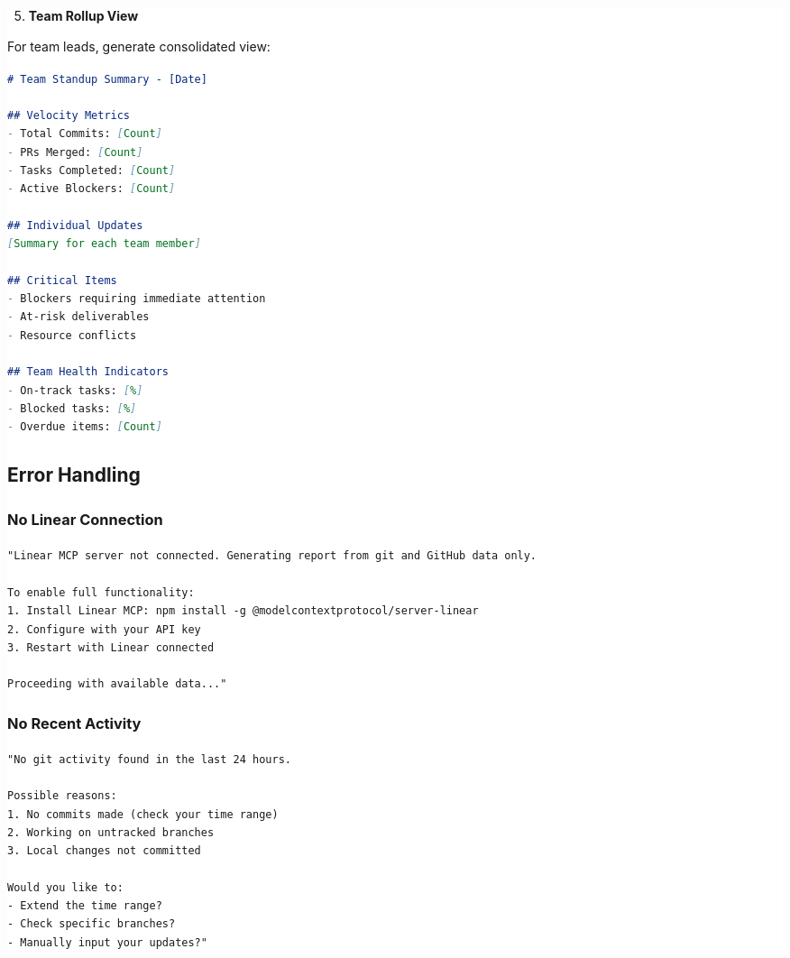 5. **Team Rollup View**

For team leads, generate consolidated view:

```markdown
# Team Standup Summary - [Date]

## Velocity Metrics
- Total Commits: [Count]
- PRs Merged: [Count]
- Tasks Completed: [Count]
- Active Blockers: [Count]

## Individual Updates
[Summary for each team member]

## Critical Items
- Blockers requiring immediate attention
- At-risk deliverables
- Resource conflicts

## Team Health Indicators
- On-track tasks: [%]
- Blocked tasks: [%]
- Overdue items: [Count]
```

## Error Handling

### No Linear Connection
```
"Linear MCP server not connected. Generating report from git and GitHub data only.

To enable full functionality:
1. Install Linear MCP: npm install -g @modelcontextprotocol/server-linear
2. Configure with your API key
3. Restart with Linear connected

Proceeding with available data..."
```

### No Recent Activity
```
"No git activity found in the last 24 hours.

Possible reasons:
1. No commits made (check your time range)
2. Working on untracked branches
3. Local changes not committed

Would you like to:
- Extend the time range?
- Check specific branches?
- Manually input your updates?"
```

